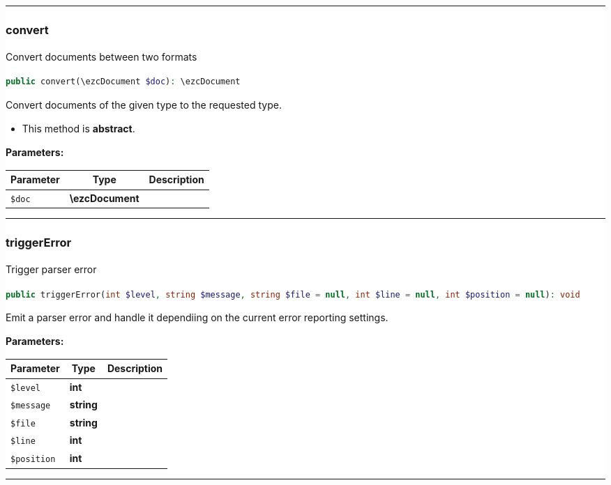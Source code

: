 ***

### convert

Convert documents between two formats

```php
public convert(\ezcDocument $doc): \ezcDocument
```

Convert documents of the given type to the requested type.


* This method is **abstract**.



**Parameters:**

| Parameter | Type | Description |
|-----------|------|-------------|
| `$doc` | **\ezcDocument** |  |




***

### triggerError

Trigger parser error

```php
public triggerError(int $level, string $message, string $file = null, int $line = null, int $position = null): void
```

Emit a parser error and handle it dependiing on the current error
reporting settings.






**Parameters:**

| Parameter | Type | Description |
|-----------|------|-------------|
| `$level` | **int** |  |
| `$message` | **string** |  |
| `$file` | **string** |  |
| `$line` | **int** |  |
| `$position` | **int** |  |




***
